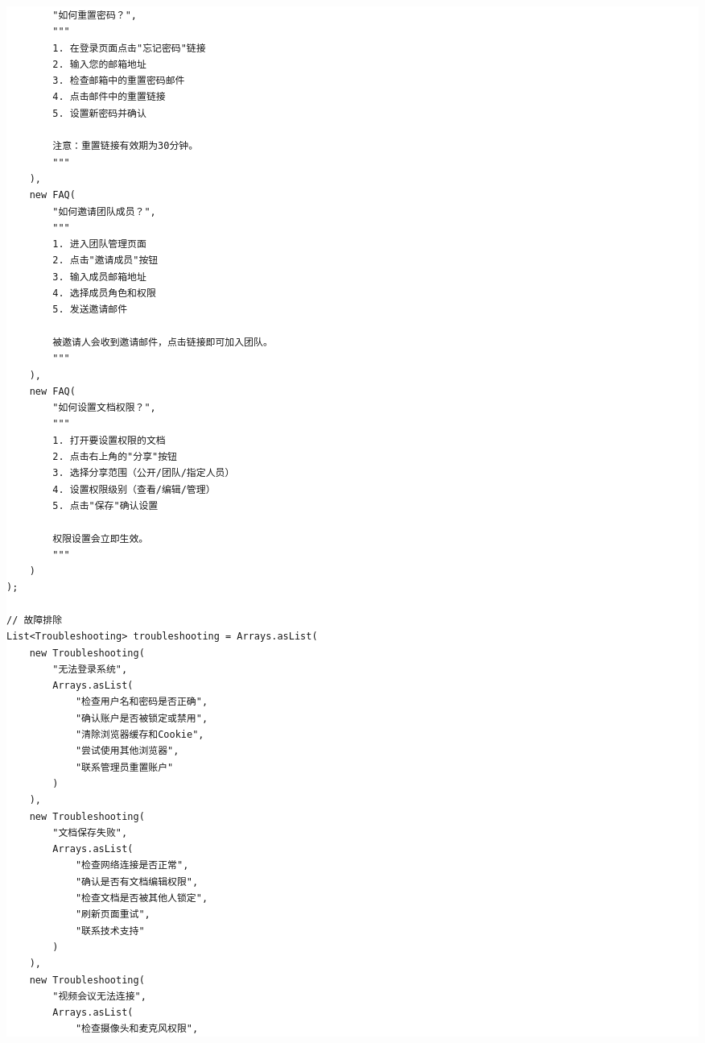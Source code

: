 ```
        "如何重置密码？",
        """
        1. 在登录页面点击"忘记密码"链接
        2. 输入您的邮箱地址
        3. 检查邮箱中的重置密码邮件
        4. 点击邮件中的重置链接
        5. 设置新密码并确认
        
        注意：重置链接有效期为30分钟。
        """
    ),
    new FAQ(
        "如何邀请团队成员？",
        """
        1. 进入团队管理页面
        2. 点击"邀请成员"按钮
        3. 输入成员邮箱地址
        4. 选择成员角色和权限
        5. 发送邀请邮件
        
        被邀请人会收到邀请邮件，点击链接即可加入团队。
        """
    ),
    new FAQ(
        "如何设置文档权限？",
        """
        1. 打开要设置权限的文档
        2. 点击右上角的"分享"按钮
        3. 选择分享范围（公开/团队/指定人员）
        4. 设置权限级别（查看/编辑/管理）
        5. 点击"保存"确认设置
        
        权限设置会立即生效。
        """
    )
);

// 故障排除
List<Troubleshooting> troubleshooting = Arrays.asList(
    new Troubleshooting(
        "无法登录系统",
        Arrays.asList(
            "检查用户名和密码是否正确",
            "确认账户是否被锁定或禁用",
            "清除浏览器缓存和Cookie",
            "尝试使用其他浏览器",
            "联系管理员重置账户"
        )
    ),
    new Troubleshooting(
        "文档保存失败",
        Arrays.asList(
            "检查网络连接是否正常",
            "确认是否有文档编辑权限",
            "检查文档是否被其他人锁定",
            "刷新页面重试",
            "联系技术支持"
        )
    ),
    new Troubleshooting(
        "视频会议无法连接",
        Arrays.asList(
            "检查摄像头和麦克风权限",
```